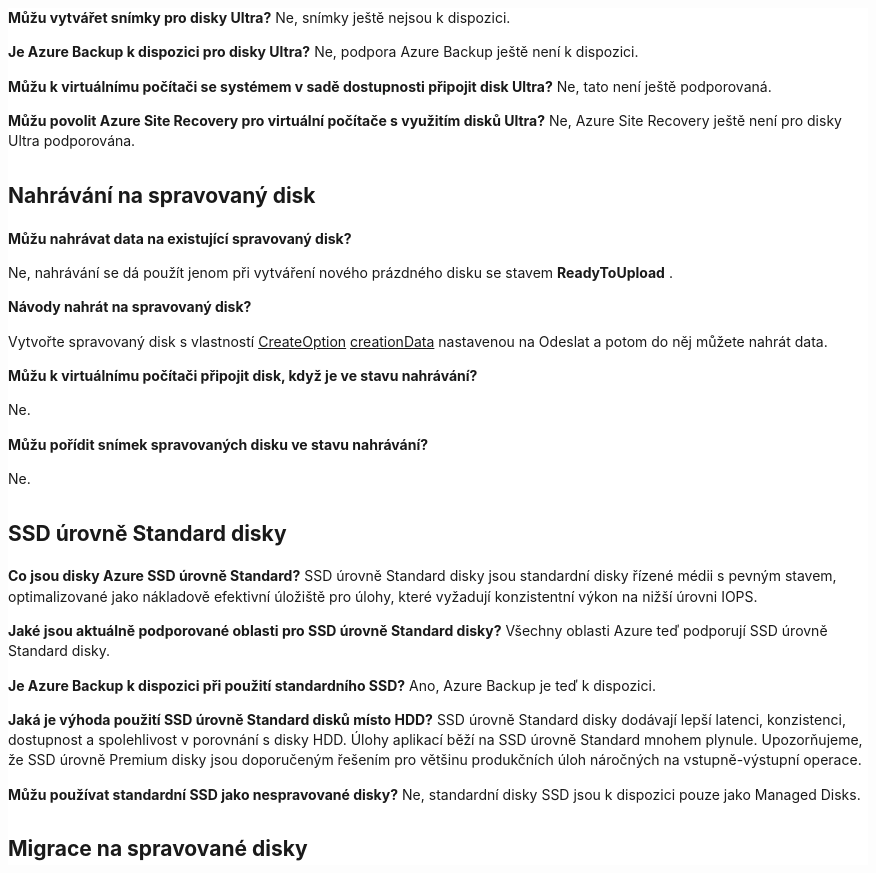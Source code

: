 **Můžu vytvářet snímky pro disky Ultra?**
Ne, snímky ještě nejsou k dispozici.

**Je Azure Backup k dispozici pro disky Ultra?**
Ne, podpora Azure Backup ještě není k dispozici.

**Můžu k virtuálnímu počítači se systémem v sadě dostupnosti připojit disk Ultra?**
Ne, tato není ještě podporovaná.

**Můžu povolit Azure Site Recovery pro virtuální počítače s využitím disků Ultra?**
Ne, Azure Site Recovery ještě není pro disky Ultra podporována.

## <a name="uploading-to-a-managed-disk"></a>Nahrávání na spravovaný disk

**Můžu nahrávat data na existující spravovaný disk?**

Ne, nahrávání se dá použít jenom při vytváření nového prázdného disku se stavem **ReadyToUpload** .

**Návody nahrát na spravovaný disk?**

Vytvořte spravovaný disk s vlastností [CreateOption](https://docs.microsoft.com/rest/api/compute/disks/createorupdate#diskcreateoption) [creationData](https://docs.microsoft.com/rest/api/compute/disks/createorupdate#creationdata) nastavenou na Odeslat a potom do něj můžete nahrát data.

**Můžu k virtuálnímu počítači připojit disk, když je ve stavu nahrávání?**

Ne.

**Můžu pořídit snímek spravovaných disku ve stavu nahrávání?**

Ne.

## <a name="standard-ssd-disks"></a>SSD úrovně Standard disky

**Co jsou disky Azure SSD úrovně Standard?**
SSD úrovně Standard disky jsou standardní disky řízené médii s pevným stavem, optimalizované jako nákladově efektivní úložiště pro úlohy, které vyžadují konzistentní výkon na nižší úrovni IOPS.

<a id="standard-ssds-azure-regions"></a>**Jaké jsou aktuálně podporované oblasti pro SSD úrovně Standard disky?**
Všechny oblasti Azure teď podporují SSD úrovně Standard disky.

**Je Azure Backup k dispozici při použití standardního SSD?**
Ano, Azure Backup je teď k dispozici.

**Jaká je výhoda použití SSD úrovně Standard disků místo HDD?**
SSD úrovně Standard disky dodávají lepší latenci, konzistenci, dostupnost a spolehlivost v porovnání s disky HDD. Úlohy aplikací běží na SSD úrovně Standard mnohem plynule. Upozorňujeme, že SSD úrovně Premium disky jsou doporučeným řešením pro většinu produkčních úloh náročných na vstupně-výstupní operace.

**Můžu používat standardní SSD jako nespravované disky?**
Ne, standardní disky SSD jsou k dispozici pouze jako Managed Disks.

## <a name="migrate-to-managed-disks"></a>Migrace na spravované disky
